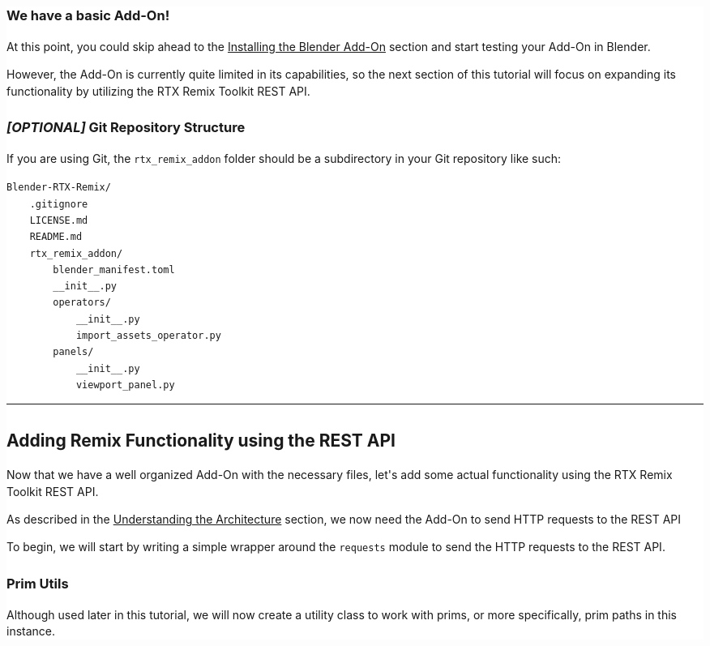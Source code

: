 ```python
```

### We have a basic Add-On!

At this point, you could skip ahead to the [Installing the Blender Add-On](#installing-the-blender-add-on) section and
start testing your Add-On in Blender.

However, the Add-On is currently quite limited in its capabilities, so the next section of this tutorial will focus on
expanding its functionality by utilizing the RTX Remix Toolkit REST API.

### _[OPTIONAL]_ Git Repository Structure

If you are using Git, the `rtx_remix_addon` folder should be a subdirectory in your Git repository like such:

```
Blender-RTX-Remix/
    .gitignore
    LICENSE.md
    README.md
    rtx_remix_addon/
        blender_manifest.toml
        __init__.py
        operators/
            __init__.py
            import_assets_operator.py
        panels/
            __init__.py
            viewport_panel.py
```

---

## Adding Remix Functionality using the REST API

Now that we have a well organized Add-On with the necessary files, let's add some actual functionality using the
RTX Remix Toolkit REST API.

As described in the [Understanding the Architecture](#understanding-the-architecture) section, we now need the Add-On to
send HTTP requests to the REST API

To begin, we will start by writing a simple wrapper around the `requests` module to send the HTTP requests to the REST
API.

### Prim Utils

Although used later in this tutorial, we will now create a utility class to work with prims, or more specifically, prim
paths in this instance.
